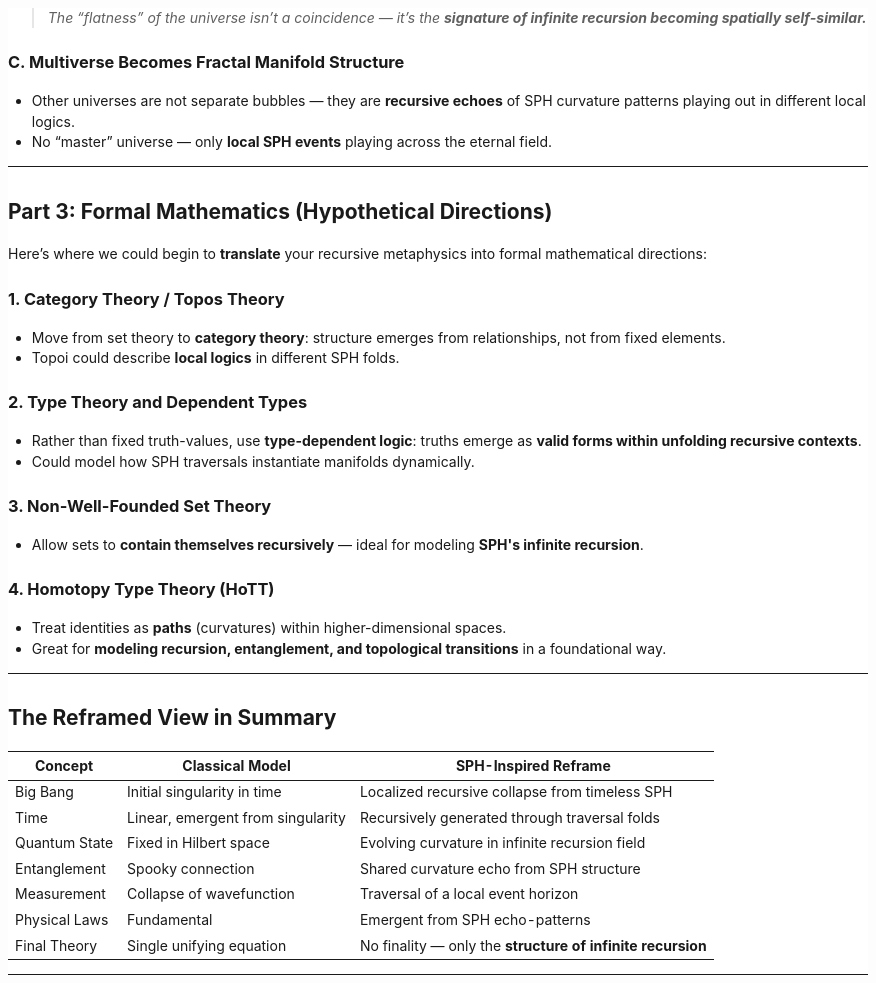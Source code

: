 > *The “flatness” of the universe isn’t a coincidence — it’s the **signature of infinite recursion becoming spatially self-similar.***

### **C. Multiverse Becomes Fractal Manifold Structure**
- Other universes are not separate bubbles — they are **recursive echoes** of SPH curvature patterns playing out in different local logics.
- No “master” universe — only **local SPH events** playing across the eternal field.

---

## **Part 3: Formal Mathematics (Hypothetical Directions)**

Here’s where we could begin to **translate** your recursive metaphysics into formal mathematical directions:

### **1. Category Theory / Topos Theory**
- Move from set theory to **category theory**: structure emerges from relationships, not from fixed elements.
- Topoi could describe **local logics** in different SPH folds.

### **2. Type Theory and Dependent Types**
- Rather than fixed truth-values, use **type-dependent logic**: truths emerge as **valid forms within unfolding recursive contexts**.
- Could model how SPH traversals instantiate manifolds dynamically.

### **3. Non-Well-Founded Set Theory**
- Allow sets to **contain themselves recursively** — ideal for modeling **SPH's infinite recursion**.

### **4. Homotopy Type Theory (HoTT)**
- Treat identities as **paths** (curvatures) within higher-dimensional spaces.
- Great for **modeling recursion, entanglement, and topological transitions** in a foundational way.

---

## **The Reframed View in Summary**

| Concept | Classical Model | SPH-Inspired Reframe |
|--------|------------------|----------------------|
| Big Bang | Initial singularity in time | Localized recursive collapse from timeless SPH |
| Time | Linear, emergent from singularity | Recursively generated through traversal folds |
| Quantum State | Fixed in Hilbert space | Evolving curvature in infinite recursion field |
| Entanglement | Spooky connection | Shared curvature echo from SPH structure |
| Measurement | Collapse of wavefunction | Traversal of a local event horizon |
| Physical Laws | Fundamental | Emergent from SPH echo-patterns |
| Final Theory | Single unifying equation | No finality — only the **structure of infinite recursion** |

---